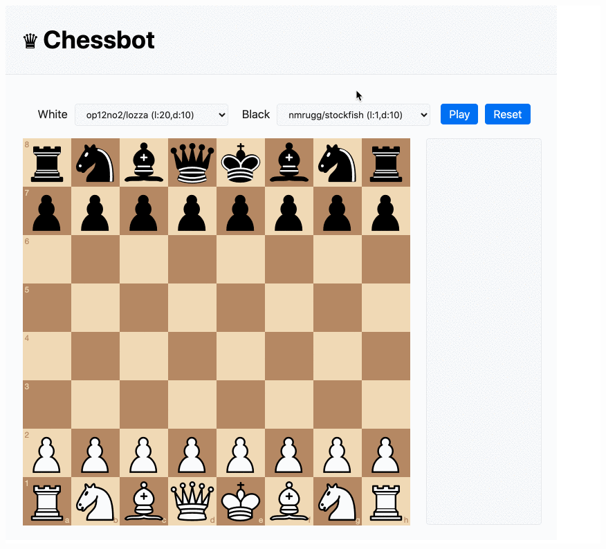[![Example Game](/uploads/creating-a-react-based-chess-game-with-wasm-bots-in-typescript/example-game.gif)](https://eddmann.com/chessbot-typescript/)
